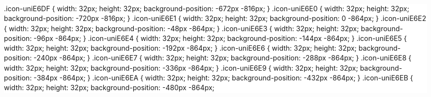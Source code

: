 .icon-uniE6DF {
  width: 32px;
  height: 32px;
  background-position: -672px -816px;
}
.icon-uniE6E0 {
  width: 32px;
  height: 32px;
  background-position: -720px -816px;
}
.icon-uniE6E1 {
  width: 32px;
  height: 32px;
  background-position: 0 -864px;
}
.icon-uniE6E2 {
  width: 32px;
  height: 32px;
  background-position: -48px -864px;
}
.icon-uniE6E3 {
  width: 32px;
  height: 32px;
  background-position: -96px -864px;
}
.icon-uniE6E4 {
  width: 32px;
  height: 32px;
  background-position: -144px -864px;
}
.icon-uniE6E5 {
  width: 32px;
  height: 32px;
  background-position: -192px -864px;
}
.icon-uniE6E6 {
  width: 32px;
  height: 32px;
  background-position: -240px -864px;
}
.icon-uniE6E7 {
  width: 32px;
  height: 32px;
  background-position: -288px -864px;
}
.icon-uniE6E8 {
  width: 32px;
  height: 32px;
  background-position: -336px -864px;
}
.icon-uniE6E9 {
  width: 32px;
  height: 32px;
  background-position: -384px -864px;
}
.icon-uniE6EA {
  width: 32px;
  height: 32px;
  background-position: -432px -864px;
}
.icon-uniE6EB {
  width: 32px;
  height: 32px;
  background-position: -480px -864px;